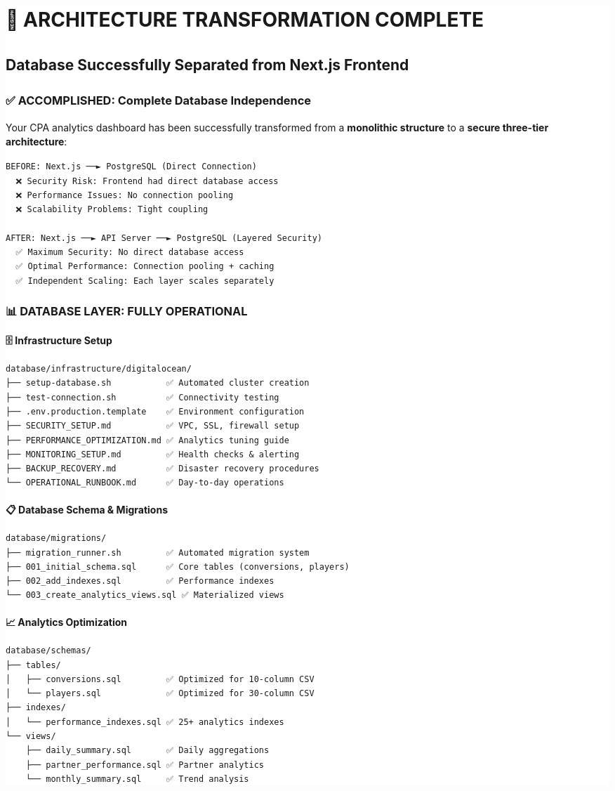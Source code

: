 # 🎯 **ARCHITECTURE TRANSFORMATION COMPLETE**
## Database Successfully Separated from Next.js Frontend

### ✅ **ACCOMPLISHED: Complete Database Independence**

Your CPA analytics dashboard has been successfully transformed from a **monolithic structure** to a **secure three-tier architecture**:

```
BEFORE: Next.js ──► PostgreSQL (Direct Connection)
  ❌ Security Risk: Frontend had direct database access
  ❌ Performance Issues: No connection pooling
  ❌ Scalability Problems: Tight coupling

AFTER: Next.js ──► API Server ──► PostgreSQL (Layered Security)
  ✅ Maximum Security: No direct database access
  ✅ Optimal Performance: Connection pooling + caching
  ✅ Independent Scaling: Each layer scales separately
```

### 📊 **DATABASE LAYER: FULLY OPERATIONAL**

#### **🗄️ Infrastructure Setup**
```
database/infrastructure/digitalocean/
├── setup-database.sh           ✅ Automated cluster creation
├── test-connection.sh          ✅ Connectivity testing
├── .env.production.template    ✅ Environment configuration
├── SECURITY_SETUP.md           ✅ VPC, SSL, firewall setup
├── PERFORMANCE_OPTIMIZATION.md ✅ Analytics tuning guide
├── MONITORING_SETUP.md         ✅ Health checks & alerting
├── BACKUP_RECOVERY.md          ✅ Disaster recovery procedures
└── OPERATIONAL_RUNBOOK.md      ✅ Day-to-day operations
```

#### **📋 Database Schema & Migrations**
```
database/migrations/
├── migration_runner.sh         ✅ Automated migration system
├── 001_initial_schema.sql      ✅ Core tables (conversions, players)
├── 002_add_indexes.sql         ✅ Performance indexes
└── 003_create_analytics_views.sql ✅ Materialized views
```

#### **📈 Analytics Optimization**
```
database/schemas/
├── tables/
│   ├── conversions.sql         ✅ Optimized for 10-column CSV
│   └── players.sql             ✅ Optimized for 30-column CSV
├── indexes/
│   └── performance_indexes.sql ✅ 25+ analytics indexes
└── views/
    ├── daily_summary.sql       ✅ Daily aggregations
    ├── partner_performance.sql ✅ Partner analytics
    └── monthly_summary.sql     ✅ Trend analysis
```
